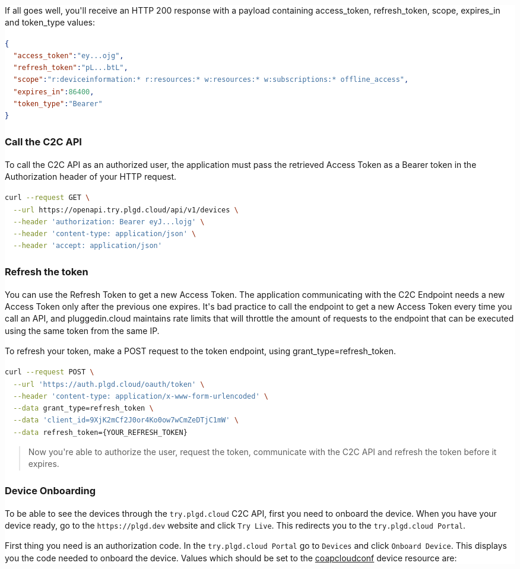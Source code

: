 If all goes well, you'll receive an HTTP 200 response with a payload containing access_token, refresh_token, scope, expires_in and token_type values:

```json
{
  "access_token":"ey...ojg",
  "refresh_token":"pL...btL",
  "scope":"r:deviceinformation:* r:resources:* w:resources:* w:subscriptions:* offline_access",
  "expires_in":86400,
  "token_type":"Bearer"
}
```

### Call the C2C API

To call the C2C API as an authorized user, the application must pass the retrieved Access Token as a Bearer token in the Authorization header of your HTTP request.

```bash
curl --request GET \
  --url https://openapi.try.plgd.cloud/api/v1/devices \
  --header 'authorization: Bearer eyJ...lojg' \
  --header 'content-type: application/json' \
  --header 'accept: application/json'
```

### Refresh the token

You can use the Refresh Token to get a new Access Token. The application communicating with the C2C Endpoint needs a new Access Token only after the previous one expires. It's bad practice to call the endpoint to get a new Access Token every time you call an API, and pluggedin.cloud maintains rate limits that will throttle the amount of requests to the endpoint that can be executed using the same token from the same IP.

To refresh your token, make a POST request to the token endpoint, using grant_type=refresh_token.

```bash
curl --request POST \
  --url 'https://auth.plgd.cloud/oauth/token' \
  --header 'content-type: application/x-www-form-urlencoded' \
  --data grant_type=refresh_token \
  --data 'client_id=9XjK2mCf2J0or4Ko0ow7wCmZeDTjC1mW' \
  --data refresh_token={YOUR_REFRESH_TOKEN}
```

> Now you're able to authorize the user, request the token, communicate with the C2C API and refresh the token before it expires.

### Device Onboarding

To be able to see the devices through the `try.plgd.cloud` C2C API, first you need to onboard the device. When you have your device ready, go to the `https://plgd.dev` website and click `Try Live`. This redirects you to the `try.plgd.cloud Portal`.

First thing you need is an authorization code. In the `try.plgd.cloud Portal` go to `Devices` and click `Onboard Device`. This displays you the code needed to onboard the device. Values which should be set to the [coapcloudconf](https://github.com/openconnectivityfoundation/cloud-services/blob/c2c/swagger2.0/oic.r.coapcloudconf.swagger.json) device resource are:
